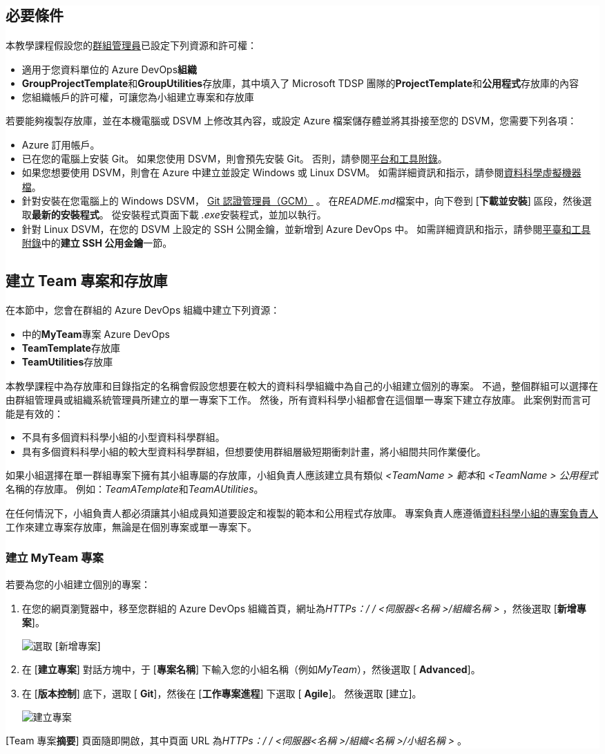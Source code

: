 ## <a name="prerequisites"></a>必要條件

本教學課程假設您的[群組管理員](group-manager-tasks.md)已設定下列資源和許可權：

- 適用于您資料單位的 Azure DevOps**組織**
- **GroupProjectTemplate**和**GroupUtilities**存放庫，其中填入了 Microsoft TDSP 團隊的**ProjectTemplate**和**公用程式**存放庫的內容
- 您組織帳戶的許可權，可讓您為小組建立專案和存放庫

若要能夠複製存放庫，並在本機電腦或 DSVM 上修改其內容，或設定 Azure 檔案儲存體並將其掛接至您的 DSVM，您需要下列各項：

- Azure 訂用帳戶。
- 已在您的電腦上安裝 Git。 如果您使用 DSVM，則會預先安裝 Git。 否則，請參閱[平台和工具附錄](platforms-and-tools.md#appendix)。
- 如果您想要使用 DSVM，則會在 Azure 中建立並設定 Windows 或 Linux DSVM。 如需詳細資訊和指示，請參閱[資料科學虛擬機器檔](/azure/machine-learning/data-science-virtual-machine/)。
- 針對安裝在您電腦上的 Windows DSVM， [Git 認證管理員（GCM）](https://github.com/Microsoft/Git-Credential-Manager-for-Windows) 。 在*README.md*檔案中，向下卷到 [**下載並安裝**] 區段，然後選取**最新的安裝程式**。 從安裝程式頁面下載 *.exe*安裝程式，並加以執行。 
- 針對 Linux DSVM，在您的 DSVM 上設定的 SSH 公開金鑰，並新增到 Azure DevOps 中。 如需詳細資訊和指示，請參閱[平臺和工具附錄](platforms-and-tools.md#appendix)中的**建立 SSH 公用金鑰**一節。 

## <a name="create-a-team-project-and-repositories"></a>建立 Team 專案和存放庫

在本節中，您會在群組的 Azure DevOps 組織中建立下列資源：

- 中的**MyTeam**專案 Azure DevOps
- **TeamTemplate**存放庫
- **TeamUtilities**存放庫

本教學課程中為存放庫和目錄指定的名稱會假設您想要在較大的資料科學組織中為自己的小組建立個別的專案。 不過，整個群組可以選擇在由群組管理員或組織系統管理員所建立的單一專案下工作。 然後，所有資料科學小組都會在這個單一專案下建立存放庫。 此案例對而言可能是有效的：
- 不具有多個資料科學小組的小型資料科學群組。 
- 具有多個資料科學小組的較大型資料科學群組，但想要使用群組層級短期衝刺計畫，將小組間共同作業優化。 

如果小組選擇在單一群組專案下擁有其小組專屬的存放庫，小組負責人應該建立具有類似 *\<TeamName > 範本*和 *\<TeamName > 公用程式*名稱的存放庫。 例如：*TeamATemplate*和*TeamAUtilities*。 

在任何情況下，小組負責人都必須讓其小組成員知道要設定和複製的範本和公用程式存放庫。 專案負責人應遵循[資料科學小組的專案負責人](project-lead-tasks.md)工作來建立專案存放庫，無論是在個別專案或單一專案下。 

### <a name="create-the-myteam-project"></a>建立 MyTeam 專案

若要為您的小組建立個別的專案：

1. 在您的網頁瀏覽器中，移至您群組的 Azure DevOps 組織首頁，網址為*HTTPs：\/ / \<伺服器\<名稱 >/組織名稱 >* ，然後選取 [**新增專案**]。 
   
   ![選取 [新增專案]](./media/team-lead-tasks/team-leads-2-create-new-team.png)
   
1. 在 [**建立專案**] 對話方塊中，于 [**專案名稱**] 下輸入您的小組名稱（例如*MyTeam*），然後選取 [ **Advanced**]。 
   
1. 在 [**版本控制**] 底下，選取 [ **Git**]，然後在 [**工作專案進程**] 下選取 [ **Agile**]。 然後選取 [建立]。 
   
   ![建立專案](./media/team-lead-tasks/team-leads-3-create-new-team-2.png)
   
[Team 專案**摘要**] 頁面隨即開啟，其中頁面 URL 為*HTTPs：\/ / \<伺服器\<名稱 >/組織\<名稱 >/小組名稱 >* 。
